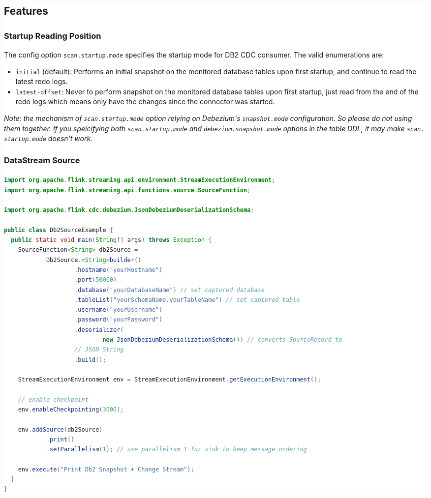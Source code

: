 
Features
--------
### Startup Reading Position

The config option `scan.startup.mode` specifies the startup mode for DB2 CDC consumer. The valid enumerations are:

- `initial` (default): Performs an initial snapshot on the monitored database tables upon first startup, and continue to read the latest redo logs.
- `latest-offset`: Never to perform snapshot on the monitored database tables upon first startup, just read from
  the end of the redo logs which means only have the changes since the connector was started.

_Note: the mechanism of `scan.startup.mode` option relying on Debezium's `snapshot.mode` configuration. So please do not using them together. If you speicifying both `scan.startup.mode` and `debezium.snapshot.mode` options in the table DDL, it may make `scan.startup.mode` doesn't work._

### DataStream Source

```java
import org.apache.flink.streaming.api.environment.StreamExecutionEnvironment;
import org.apache.flink.streaming.api.functions.source.SourceFunction;

import org.apache.flink.cdc.debezium.JsonDebeziumDeserializationSchema;

public class Db2SourceExample {
  public static void main(String[] args) throws Exception {
    SourceFunction<String> db2Source =
            Db2Source.<String>builder()
                    .hostname("yourHostname")
                    .port(50000)
                    .database("yourDatabaseName") // set captured database
                    .tableList("yourSchemaName.yourTableName") // set captured table
                    .username("yourUsername")
                    .password("yourPassword")
                    .deserializer(
                            new JsonDebeziumDeserializationSchema()) // converts SourceRecord to
                    // JSON String
                    .build();

    StreamExecutionEnvironment env = StreamExecutionEnvironment.getExecutionEnvironment();

    // enable checkpoint
    env.enableCheckpointing(3000);

    env.addSource(db2Source)
            .print()
            .setParallelism(1); // use parallelism 1 for sink to keep message ordering

    env.execute("Print Db2 Snapshot + Change Stream");
  }
}
```
